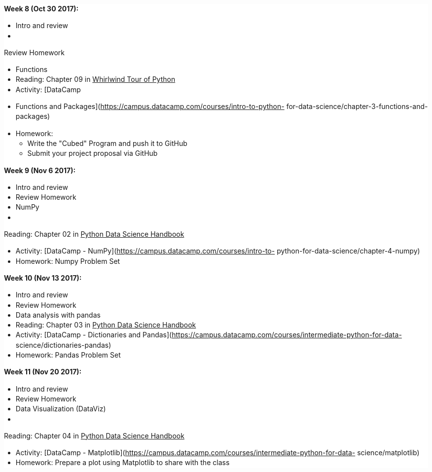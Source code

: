 **Week 8 (Oct 30 2017):**

* Intro and review
*
Review Homework
* Functions
* Reading: Chapter 09 in [Whirlwind Tour of
Python](https://github.com/jakevdp/WhirlwindTourOfPython)
* Activity: [DataCamp
- Functions and Packages](https://campus.datacamp.com/courses/intro-to-python-
for-data-science/chapter-3-functions-and-packages)
* Homework:
  - Write the
"Cubed" Program and push it to GitHub
  - Submit your project proposal via
GitHub

**Week 9 (Nov 6 2017):**

* Intro and review
* Review Homework
* NumPy
*
Reading: Chapter 02 in [Python Data Science
Handbook](https://github.com/jakevdp/PythonDataScienceHandbook/tree/master/notebooks)
* Activity: [DataCamp - NumPy](https://campus.datacamp.com/courses/intro-to-
python-for-data-science/chapter-4-numpy)
* Homework: Numpy Problem Set

**Week
10 (Nov 13 2017):**

* Intro and review
* Review Homework
* Data analysis with
pandas
* Reading: Chapter 03 in [Python Data Science
Handbook](https://github.com/jakevdp/PythonDataScienceHandbook/tree/master/notebooks)
* Activity: [DataCamp - Dictionaries and
Pandas](https://campus.datacamp.com/courses/intermediate-python-for-data-
science/dictionaries-pandas)
* Homework: Pandas Problem Set

**Week 11 (Nov 20
2017):**

* Intro and review
* Review Homework
* Data Visualization (DataViz)
*
Reading: Chapter 04 in [Python Data Science
Handbook](https://github.com/jakevdp/PythonDataScienceHandbook/tree/master/notebooks)
* Activity: [DataCamp -
Matplotlib](https://campus.datacamp.com/courses/intermediate-python-for-data-
science/matplotlib)
* Homework: Prepare a plot using Matplotlib to share with
the class
